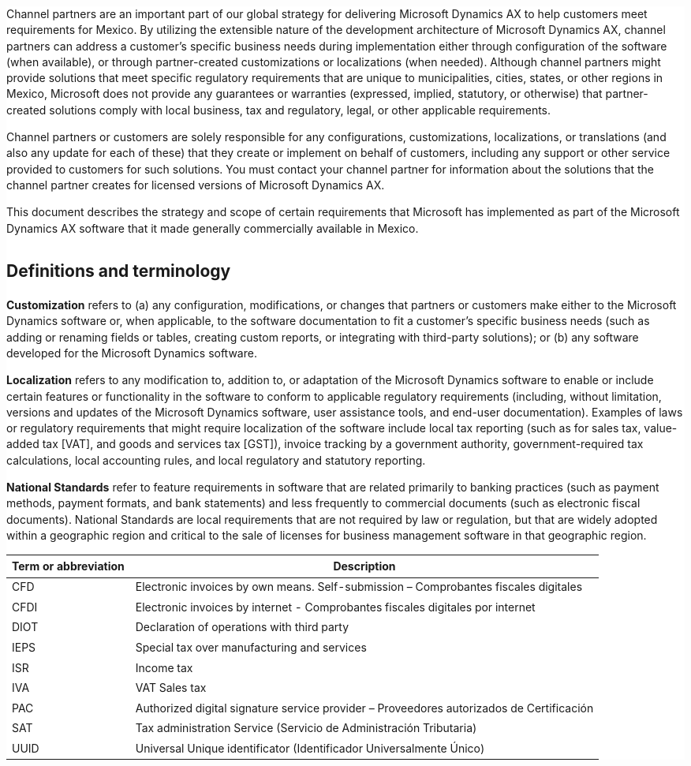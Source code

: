 Channel partners are an important part of our global strategy for delivering Microsoft Dynamics AX to help customers meet requirements for Mexico. By utilizing the extensible nature of the development architecture of Microsoft Dynamics AX, channel partners can address a customer’s specific business needs during implementation either through configuration of the software (when available), or through partner-created customizations or localizations (when needed). Although channel partners might provide solutions that meet specific regulatory requirements that are unique to municipalities, cities, states, or other regions in Mexico, Microsoft does not provide any guarantees or warranties (expressed, implied, statutory, or otherwise) that partner-created solutions comply with local business, tax and regulatory, legal, or other applicable requirements.

Channel partners or customers are solely responsible for any configurations, customizations, localizations, or translations (and also any update for each of these) that they create or implement on behalf of customers, including any support or other service provided to customers for such solutions. You must contact your channel partner for information about the solutions that the channel partner creates for licensed versions of Microsoft Dynamics AX.

This document describes the strategy and scope of certain requirements that Microsoft has implemented as part of the Microsoft Dynamics AX software that it made generally commercially available in Mexico.

## Definitions and terminology
**Customization** refers to (a) any configuration, modifications, or changes that partners or customers make either to the Microsoft Dynamics software or, when applicable, to the software documentation to fit a customer’s specific business needs (such as adding or renaming fields or tables, creating custom reports, or integrating with third-party solutions); or (b) any software developed for the Microsoft Dynamics software.

**Localization** refers to any modification to, addition to, or adaptation of the Microsoft Dynamics software to enable or include certain features or functionality in the software to conform to applicable regulatory requirements (including, without limitation, versions and updates of the Microsoft Dynamics software, user assistance tools, and end-user documentation). Examples of laws or regulatory requirements that might require localization of the software include local tax reporting (such as for sales tax, value-added tax [VAT], and goods and services tax [GST]), invoice tracking by a government authority, government-required tax calculations, local accounting rules, and local regulatory and statutory reporting.

**National Standards** refer to feature requirements in software that are related primarily to banking practices (such as payment methods, payment formats, and bank statements) and less frequently to commercial documents (such as electronic fiscal documents). National Standards are local requirements that are not required by law or regulation, but that are widely adopted within a geographic region and critical to the sale of licenses for business management software in that geographic region.

|Term or abbreviation	|Description|
|---------------------|-----------------------|
|CFD	|Electronic invoices by own means. Self-submission – Comprobantes fiscales digitales|
|CFDI|	Electronic invoices by internet - Comprobantes fiscales digitales por internet|
|DIOT|	Declaration of operations with third party|
|IEPS|	Special tax over manufacturing and services|
|ISR|	Income tax|
|IVA|	VAT Sales tax|
|PAC|	Authorized digital signature service provider – Proveedores autorizados de Certificación|
|SAT|	Tax administration Service (Servicio de Administración Tributaria)|
|UUID|	Universal Unique identificator (Identificador Universalmente Único)|

